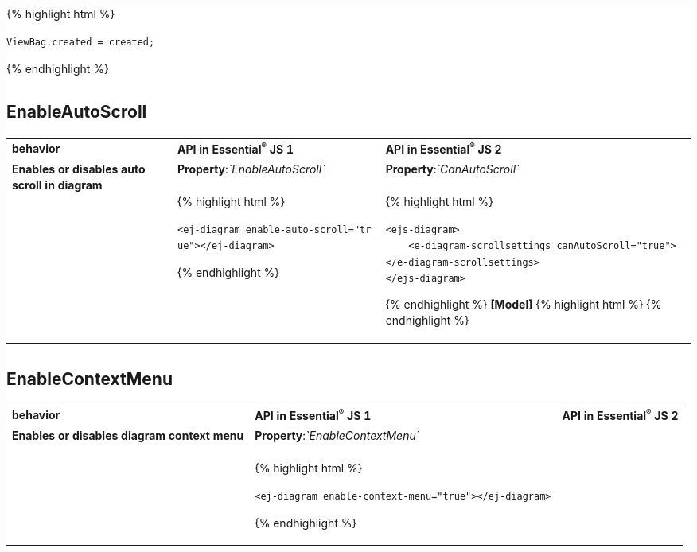 {% highlight html %}

    ViewBag.created = created;

{% endhighlight %}</td>

</tr>
</table>

## EnableAutoScroll

<table>
<tr>
<td><b>behavior</b></td>
<td><b>API in Essential<sup style="font-size:70%">&reg;</sup> JS 1</b></td>
<td><b>API in Essential<sup style="font-size:70%">&reg;</sup> JS 2</b></td>
</tr>
<tr>
<td><b>Enables or disables auto scroll in diagram</b></td>
<td>
<b>Property</b>:<i>`EnableAutoScroll`</i>
<br>
<br>
{% highlight html %}

    <ej-diagram enable-auto-scroll="true"></ej-diagram>

{% endhighlight %}
</td>
<td>
<b>Property</b>:<i>`CanAutoScroll`</i>
<br>
<br>
{% highlight html %}

    <ejs-diagram>
        <e-diagram-scrollsettings canAutoScroll="true"></e-diagram-scrollsettings>
    </ejs-diagram>

{% endhighlight %}
<b>[Model]</b>
{% highlight html %}
{% endhighlight %}</td>
</tr>
</table>

## EnableContextMenu

<table>
<tr>
<td><b>behavior</b></td>
<td><b>API in Essential<sup style="font-size:70%">&reg;</sup> JS 1</b></td>
<td><b>API in Essential<sup style="font-size:70%">&reg;</sup> JS 2</b></td>
</tr>
<tr>
<td><b>Enables or disables diagram context menu</b></td>
<td>
<b>Property</b>:<i>`EnableContextMenu`</i>
<br>
<br>
{% highlight html %}

    <ej-diagram enable-context-menu="true"></ej-diagram>

{% endhighlight %}
</td>
<td>